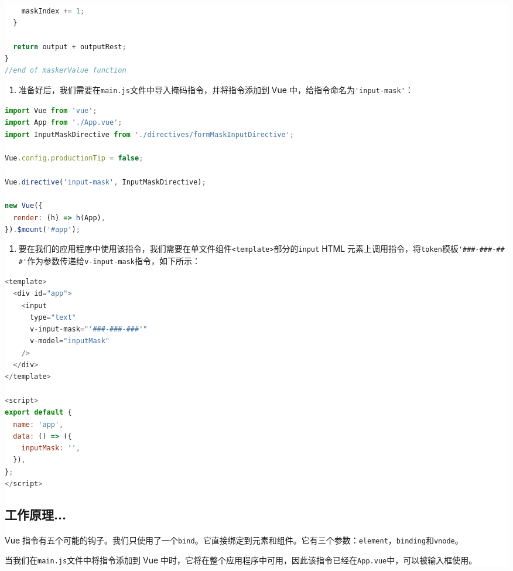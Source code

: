 ```js
    maskIndex += 1;
  }

  return output + outputRest;
}
//end of maskerValue function
```

1.  准备好后，我们需要在`main.js`文件中导入掩码指令，并将指令添加到 Vue 中，给指令命名为`'input-mask'`：

```js
import Vue from 'vue';
import App from './App.vue';
import InputMaskDirective from './directives/formMaskInputDirective';

Vue.config.productionTip = false;

Vue.directive('input-mask', InputMaskDirective);

new Vue({
  render: (h) => h(App),
}).$mount('#app');
```

1.  要在我们的应用程序中使用该指令，我们需要在单文件组件`<template>`部分的`input` HTML 元素上调用指令，将`token`模板`'###-###-###'`作为参数传递给`v-input-mask`指令，如下所示：

```js
<template>
  <div id="app">
    <input
      type="text"
      v-input-mask="'###-###-###'"
      v-model="inputMask"
    />
  </div>
</template>

<script>
export default {
  name: 'app',
  data: () => ({
    inputMask: '',
  }),
};
</script>
```

## 工作原理...

Vue 指令有五个可能的钩子。我们只使用了一个`bind`。它直接绑定到元素和组件。它有三个参数：`element`，`binding`和`vnode`。

当我们在`main.js`文件中将指令添加到 Vue 中时，它将在整个应用程序中可用，因此该指令已经在`App.vue`中，可以被输入框使用。
